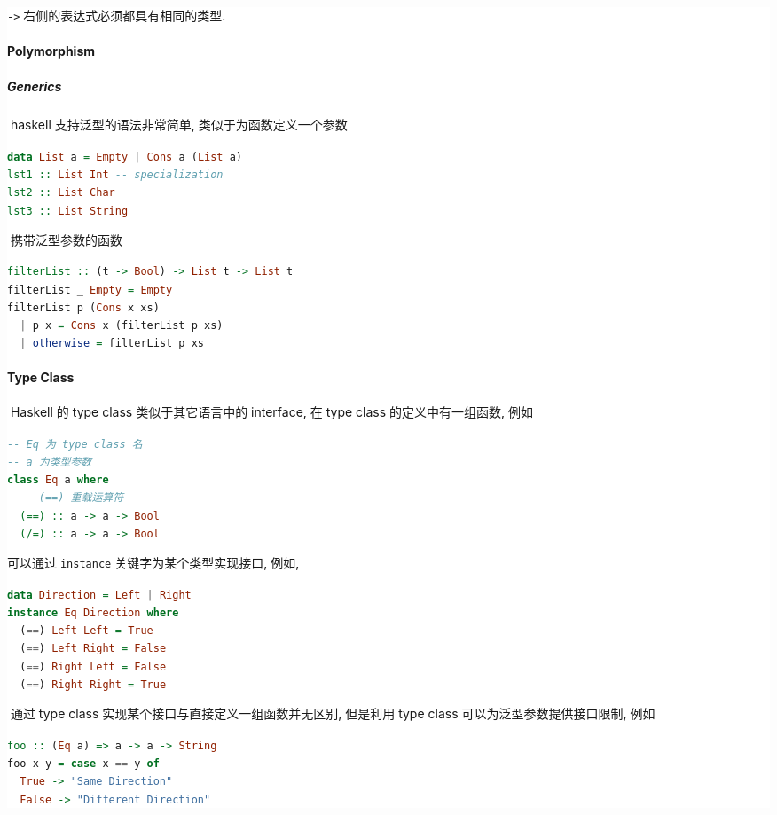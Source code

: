 `->` 右侧的表达式必须都具有相同的类型.

#### Polymorphism

##### Generics

​	haskell 支持泛型的语法非常简单, 类似于为函数定义一个参数

```haskell
data List a = Empty | Cons a (List a)
lst1 :: List Int -- specialization
lst2 :: List Char
lst3 :: List String
```

​	携带泛型参数的函数

```haskell
filterList :: (t -> Bool) -> List t -> List t
filterList _ Empty = Empty
filterList p (Cons x xs)
  | p x = Cons x (filterList p xs)
  | otherwise = filterList p xs
```

#### Type Class

​	Haskell 的 type class 类似于其它语言中的 interface, 在 type class 的定义中有一组函数, 例如

```haskell
-- Eq 为 type class 名
-- a 为类型参数
class Eq a where 
  -- (==) 重载运算符
  (==) :: a -> a -> Bool
  (/=) :: a -> a -> Bool
```

可以通过 `instance` 关键字为某个类型实现接口, 例如, 

```haskell
data Direction = Left | Right
instance Eq Direction where 
  (==) Left Left = True
  (==) Left Right = False
  (==) Right Left = False
  (==) Right Right = True
```

​	通过 type class 实现某个接口与直接定义一组函数并无区别, 但是利用 type class 可以为泛型参数提供接口限制, 例如

```haskell
foo :: (Eq a) => a -> a -> String
foo x y = case x == y of 
  True -> "Same Direction"
  False -> "Different Direction"
```
